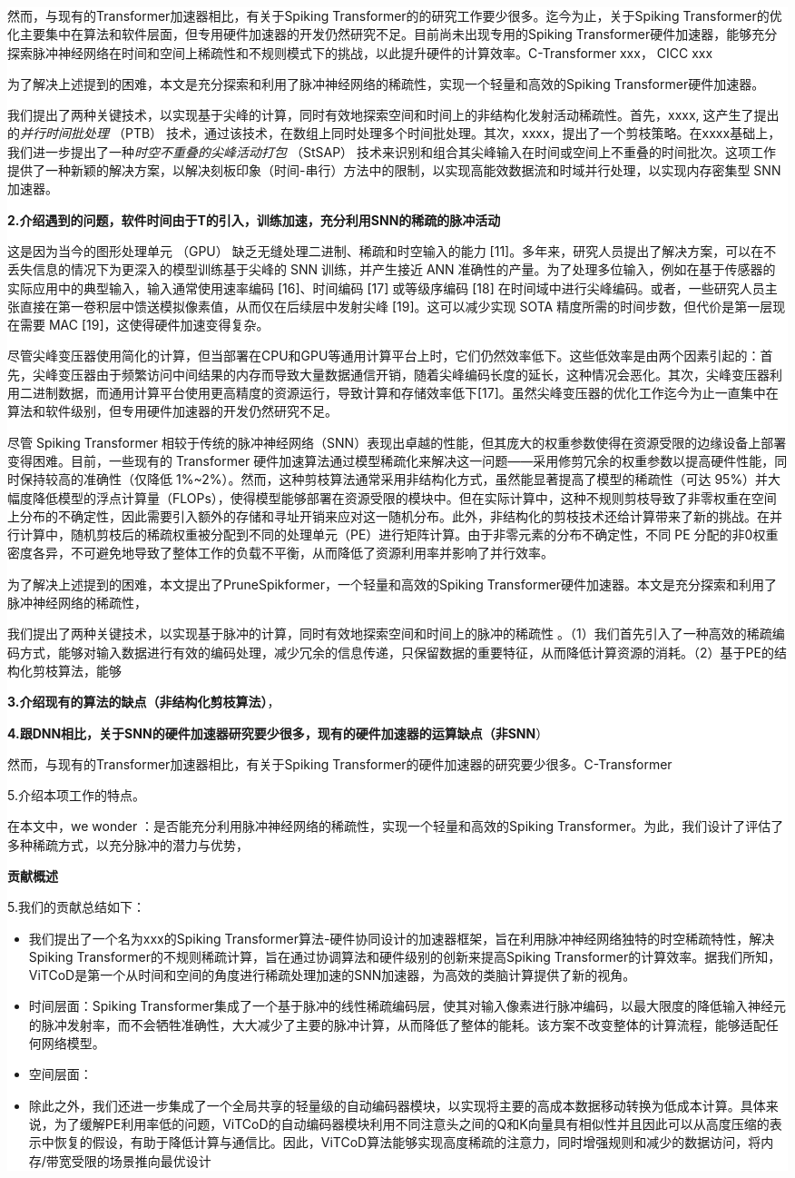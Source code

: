 

然而，与现有的Transformer加速器相比，有关于Spiking Transformer的的研究工作要少很多。迄今为止，关于Spiking Transformer的优化主要集中在算法和软件层面，但专用硬件加速器的开发仍然研究不足。目前尚未出现专用的Spiking Transformer硬件加速器，能够充分探索脉冲神经网络在时间和空间上稀疏性和不规则模式下的挑战，以此提升硬件的计算效率。C-Transformer xxx， CICC xxx



为了解决上述提到的困难，本文是充分探索和利用了脉冲神经网络的稀疏性，实现一个轻量和高效的Spiking Transformer硬件加速器。

我们提出了两种关键技术，以实现基于尖峰的计算，同时有效地探索空间和时间上的非结构化发射活动稀疏性。首先，xxxx, 这产生了提出的*并行时间批处理* （PTB） 技术，通过该技术，在数组上同时处理多个时间批处理。其次，xxxx，提出了一个剪枝策略。在xxxx基础上，我们进一步提出了一种*时空不重叠的尖峰活动打包* （StSAP） 技术来识别和组合其尖峰输入在时间或空间上不重叠的时间批次。这项工作提供了一种新颖的解决方案，以解决刻板印象（时间-串行）方法中的限制，以实现高能效数据流和时域并行处理，以实现内存密集型 SNN 加速器。



**2.介绍遇到的问题，软件时间由于T的引入，训练加速，充分利用SNN的稀疏的脉冲活动**

这是因为当今的图形处理单元 （GPU） 缺乏无缝处理二进制、稀疏和时空输入的能力 [11]。多年来，研究人员提出了解决方案，可以在不丢失信息的情况下为更深入的模型训练基于尖峰的 SNN 训练，并产生接近 ANN 准确性的产量。为了处理多位输入，例如在基于传感器的实际应用中的典型输入，输入通常使用速率编码 [16]、时间编码 [17] 或等级序编码 [18] 在时间域中进行尖峰编码。或者，一些研究人员主张直接在第一卷积层中馈送模拟像素值，从而仅在后续层中发射尖峰 [19]。这可以减少实现 SOTA 精度所需的时间步数，但代价是第一层现在需要 MAC [19]，这使得硬件加速变得复杂。

尽管尖峰变压器使用简化的计算，但当部署在CPU和GPU等通用计算平台上时，它们仍然效率低下。这些低效率是由两个因素引起的：首先，尖峰变压器由于频繁访问中间结果的内存而导致大量数据通信开销，随着尖峰编码长度的延长，这种情况会恶化。其次，尖峰变压器利用二进制数据，而通用计算平台使用更高精度的资源运行，导致计算和存储效率低下[17]。虽然尖峰变压器的优化工作迄今为止一直集中在算法和软件级别，但专用硬件加速器的开发仍然研究不足。





尽管 Spiking Transformer 相较于传统的脉冲神经网络（SNN）表现出卓越的性能，但其庞大的权重参数使得在资源受限的边缘设备上部署变得困难。目前，一些现有的 Transformer 硬件加速算法通过模型稀疏化来解决这一问题——采用修剪冗余的权重参数以提高硬件性能，同时保持较高的准确性（仅降低 1%~2%）。然而，这种剪枝算法通常采用非结构化方式，虽然能显著提高了模型的稀疏性（可达 95%）并大幅度降低模型的浮点计算量（FLOPs），使得模型能够部署在资源受限的模块中。但在实际计算中，这种不规则剪枝导致了非零权重在空间上分布的不确定性，因此需要引入额外的存储和寻址开销来应对这一随机分布。此外，非结构化的剪枝技术还给计算带来了新的挑战。在并行计算中，随机剪枝后的稀疏权重被分配到不同的处理单元（PE）进行矩阵计算。由于非零元素的分布不确定性，不同 PE 分配的非0权重密度各异，不可避免地导致了整体工作的负载不平衡，从而降低了资源利用率并影响了并行效率。



为了解决上述提到的困难，本文提出了PruneSpikformer，一个轻量和高效的Spiking Transformer硬件加速器。本文是充分探索和利用了脉冲神经网络的稀疏性，

我们提出了两种关键技术，以实现基于脉冲的计算，同时有效地探索空间和时间上的脉冲的稀疏性 。（1）我们首先引入了一种高效的稀疏编码方式，能够对输入数据进行有效的编码处理，减少冗余的信息传递，只保留数据的重要特征，从而降低计算资源的消耗。（2）基于PE的结构化剪枝算法，能够

**3.介绍现有的算法的缺点（非结构化剪枝算法）**，

**4.跟DNN相比，关于SNN的硬件加速器研究要少很多，现有的硬件加速器的运算缺点（非SNN**）

然而，与现有的Transformer加速器相比，有关于Spiking Transformer的硬件加速器的研究要少很多。C-Transformer

5.介绍本项工作的特点。

在本文中，we wonder ：是否能充分利用脉冲神经网络的稀疏性，实现一个轻量和高效的Spiking Transformer。为此，我们设计了评估了多种稀疏方式，以充分脉冲的潜力与优势，

**贡献概述**

5.我们的贡献总结如下：

* 我们提出了一个名为xxx的Spiking Transformer算法-硬件协同设计的加速器框架，旨在利用脉冲神经网络独特的时空稀疏特性，解决Spiking Transformer的不规则稀疏计算，旨在通过协调算法和硬件级别的创新来提高Spiking Transformer的计算效率。据我们所知，ViTCoD是第一个从时间和空间的角度进行稀疏处理加速的SNN加速器，为高效的类脑计算提供了新的视角。

* 时间层面：Spiking Transformer集成了一个基于脉冲的线性稀疏编码层，使其对输入像素进行脉冲编码，以最大限度的降低输入神经元的脉冲发射率，而不会牺牲准确性，大大减少了主要的脉冲计算，从而降低了整体的能耗。该方案不改变整体的计算流程，能够适配任何网络模型。
* 空间层面：
* 除此之外，我们还进一步集成了一个全局共享的轻量级的自动编码器模块，以实现将主要的高成本数据移动转换为低成本计算。具体来说，为了缓解PE利用率低的问题，ViTCoD的自动编码器模块利用不同注意头之间的Q和K向量具有相似性并且因此可以从高度压缩的表示中恢复的假设，有助于降低计算与通信比。因此，ViTCoD算法能够实现高度稀疏的注意力，同时增强规则和减少的数据访问，将内存/带宽受限的场景推向最优设计
